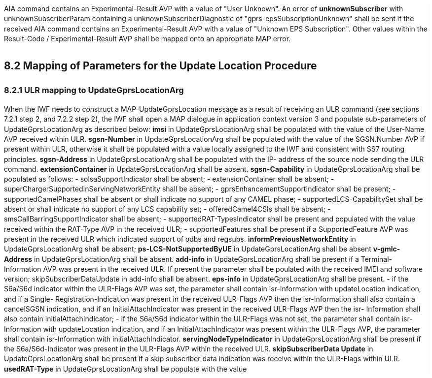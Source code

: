 AIA command contains an Experimental-Result AVP with a value of \"User
Unknown\".
An error of **unknownSubscriber** with unknownSubscriberParam containing a
unknownSubscriberDiagnostic of \"gprs-epsSubscriptionUnknown\" shall be sent
if the received AIA command contains an Experimental-Result AVP with a value
of \"Unknown EPS Subscription\".
Other values within the Result-Code / Experimental-Result AVP shall be mapped
onto an appropriate MAP error.
## 8.2 Mapping of Parameters for the Update Location Procedure
### 8.2.1 ULR mapping to UpdateGprsLocationArg
When the IWF needs to construct a MAP-UpdateGprsLocation message as a result
of receiving an ULR command (see sections 7.2.1 step 2, and 7.2.2 step 2), the
IWF shall open a MAP dialogue in application context version 3 and populate
sub-parameters of UpdateGprsLocationArg as described below:
**imsi** in UpdateGprsLocationArg shall be populated with the value of the
User-Name AVP received within ULR.
**sgsn-Number** in UpdateGprsLocationArg shall be populated with the value of
the SGSN.Number AVP if present within ULR, otherwise it shall be populated
with a value locally assigned to the IWF and consistent with SS7 routing
principles.
**sgsn-Address** in UpdateGprsLocationArg shall be populated with the IP-
address of the source node sending the ULR command.
**extensionContainer** in UpdateGprsLocationArg shall be absent.
**sgsn-Capability** in UpdateGprsLocationArg shall be populated as follows:
\- solsaSupportIndicator shall be absent;
\- extensionContainer shall be absent;
\- superChargerSupportedInServingNetworkEntity shall be absent;
\- gprsEnhancementSupportIndicator shall be present;
\- supportedCamelPhases shall be absent or shall indicate no support of any
CAMEL phase;
\- supportedLCS-CapabilitySet shall be absent or shall indicate no support of
any LCS capability set;
\- offeredCamel4CSIs shall be absent;
\- smsCallBarringSupportIndicator shall be absent;
\- supportedRAT-TypesIndicator shall be present and populated with the value
received within the RAT-Type AVP in the received ULR;
\- supportedFeatures shall be present if a SupportedFeature AVP was present in
the received ULR which indicated support of odbs and regsubs.
**informPreviousNetworkEntity** in UpdateGprsLocationArg shall be absent;
**ps-LCS-NotSupportedByUE** in UpdateGprsLocationArg shall be absent
**v-gmlc-Address** in UpdateGprsLocationArg shall be absent.
**add-info** in UpdateGprsLocationArg shall be present if a Terminal-
Information AVP was present in the received ULR. If present the parameter
shall be poulated with the received IMEI and software version;
skipSubscriberDataUpdate in add-info shall be absent.
**eps-info** in UpdateGprsLocationArg shall be present.
\- if the S6a/S6d indicator within the ULR-Flags AVP was set, the parameter
shall contain isr-Information with updateLocation indication, and if a Single-
Registration-Indication was present in the received ULR-Flags AVP then the
isr-Information shall also contain a cancelSGSN indication, and if an
InitialAttachIndicator was present in the received ULR-Flags AVP then the isr-
Information shall also contain initialAttachIndicator;
\- if the S6a/S6d indicator within the ULR-Flags was not set, the parameter
shall contain isr-Information with updateLocation indication, and if an
InitialAttachIndicator was present within the ULR-Flags AVP, the parameter
shall contain isr-Information with initialAttachIndicator.
**servingNodeTypeIndicator** in UpdateGprsLocationArg shall be present if the
S6a/S6d-Indicator was present in the ULR-Flags AVP within the received ULR.
**skipSubscriberData Update** in UpdateGprsLocationArg shall be present if a
skip subscriber data indication was receive within the ULR-Flags within ULR.
**usedRAT-Type** in UpdateGprsLocationArg shall be populate with the value